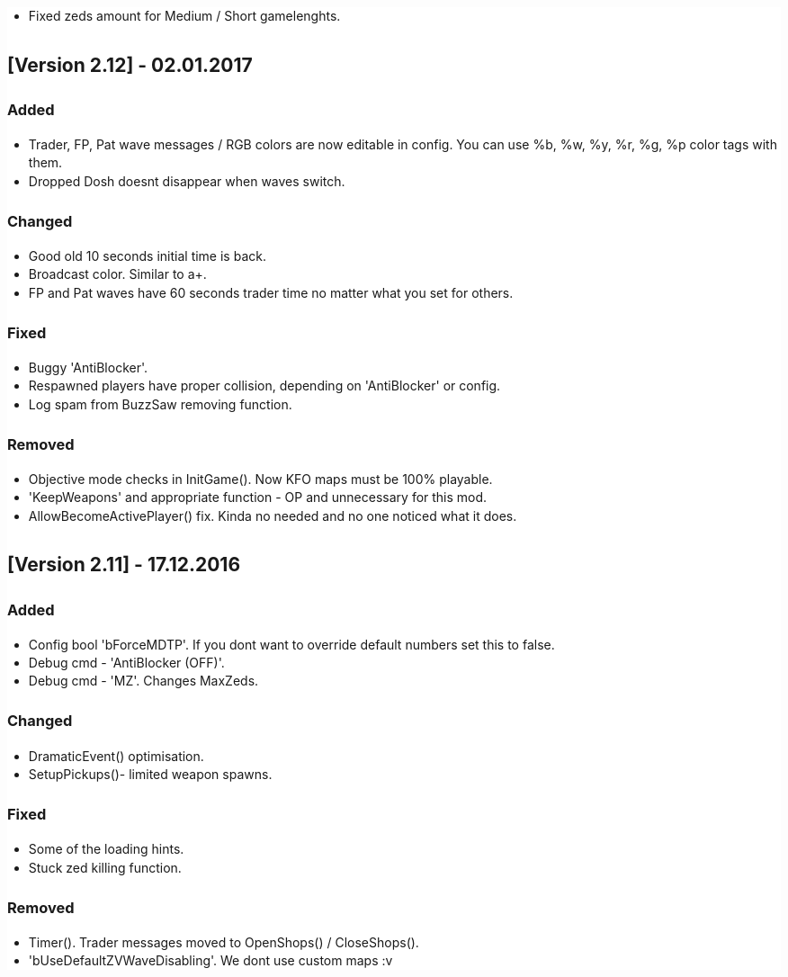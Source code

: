 - Fixed zeds amount for Medium / Short gamelenghts.


## [Version 2.12] - 02.01.2017

### Added

- Trader, FP, Pat wave messages / RGB colors are now editable in config. You can use %b, %w, %y, %r, %g, %p color tags with them.
- Dropped Dosh doesnt disappear when waves switch.

### Changed

- Good old 10 seconds initial time is back.
- Broadcast color. Similar to a+.
- FP and Pat waves have 60 seconds trader time no matter what you set for others.

### Fixed

- Buggy 'AntiBlocker'.
- Respawned players have proper collision, depending on 'AntiBlocker' or config.
- Log spam from BuzzSaw removing function.

### Removed

- Objective mode checks in InitGame(). Now KFO maps must be 100% playable.
- 'KeepWeapons' and appropriate function - OP and unnecessary for this mod.
- AllowBecomeActivePlayer() fix. Kinda no needed and no one noticed what it does.

## [Version 2.11] - 17.12.2016

### Added

- Config bool 'bForceMDTP'. If you dont want to override default numbers set this to false.
- Debug cmd - 'AntiBlocker (OFF)'.
- Debug cmd - 'MZ'. Changes MaxZeds.

### Changed

- DramaticEvent() optimisation.
- SetupPickups()- limited weapon spawns.

### Fixed

- Some of the loading hints.
- Stuck zed killing function.

### Removed

- Timer(). Trader messages moved to OpenShops() / CloseShops().
- 'bUseDefaultZVWaveDisabling'. We dont use custom maps :v
